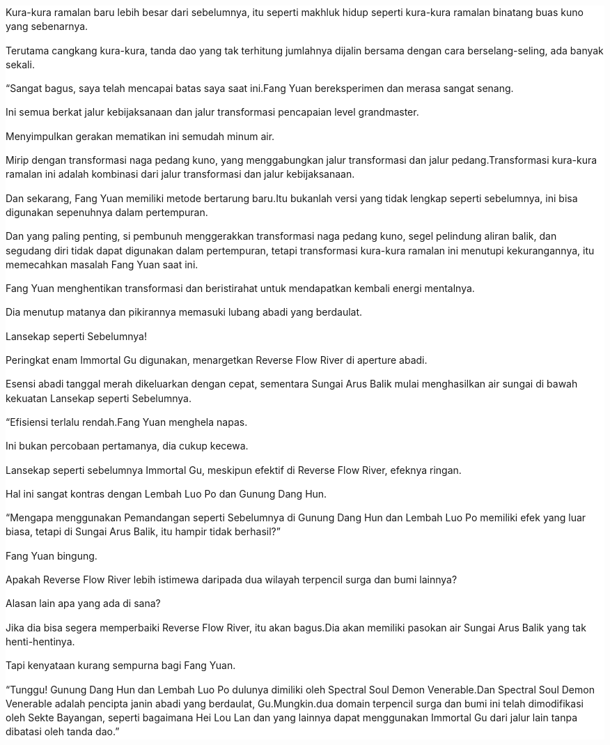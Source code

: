 

Kura-kura ramalan baru lebih besar dari sebelumnya, itu seperti makhluk hidup seperti kura-kura ramalan binatang buas kuno yang sebenarnya.

Terutama cangkang kura-kura, tanda dao yang tak terhitung jumlahnya dijalin bersama dengan cara berselang-seling, ada banyak sekali.

“Sangat bagus, saya telah mencapai batas saya saat ini.Fang Yuan bereksperimen dan merasa sangat senang.

Ini semua berkat jalur kebijaksanaan dan jalur transformasi pencapaian level grandmaster.

Menyimpulkan gerakan mematikan ini semudah minum air.

Mirip dengan transformasi naga pedang kuno, yang menggabungkan jalur transformasi dan jalur pedang.Transformasi kura-kura ramalan ini adalah kombinasi dari jalur transformasi dan jalur kebijaksanaan.

Dan sekarang, Fang Yuan memiliki metode bertarung baru.Itu bukanlah versi yang tidak lengkap seperti sebelumnya, ini bisa digunakan sepenuhnya dalam pertempuran.

Dan yang paling penting, si pembunuh menggerakkan transformasi naga pedang kuno, segel pelindung aliran balik, dan segudang diri tidak dapat digunakan dalam pertempuran, tetapi transformasi kura-kura ramalan ini menutupi kekurangannya, itu memecahkan masalah Fang Yuan saat ini.

Fang Yuan menghentikan transformasi dan beristirahat untuk mendapatkan kembali energi mentalnya.

Dia menutup matanya dan pikirannya memasuki lubang abadi yang berdaulat.

Lansekap seperti Sebelumnya!

Peringkat enam Immortal Gu digunakan, menargetkan Reverse Flow River di aperture abadi.

Esensi abadi tanggal merah dikeluarkan dengan cepat, sementara Sungai Arus Balik mulai menghasilkan air sungai di bawah kekuatan Lansekap seperti Sebelumnya.

“Efisiensi terlalu rendah.Fang Yuan menghela napas.

Ini bukan percobaan pertamanya, dia cukup kecewa.

Lansekap seperti sebelumnya Immortal Gu, meskipun efektif di Reverse Flow River, efeknya ringan.

Hal ini sangat kontras dengan Lembah Luo Po dan Gunung Dang Hun.

“Mengapa menggunakan Pemandangan seperti Sebelumnya di Gunung Dang Hun dan Lembah Luo Po memiliki efek yang luar biasa, tetapi di Sungai Arus Balik, itu hampir tidak berhasil?”

Fang Yuan bingung.

Apakah Reverse Flow River lebih istimewa daripada dua wilayah terpencil surga dan bumi lainnya?



Alasan lain apa yang ada di sana?

Jika dia bisa segera memperbaiki Reverse Flow River, itu akan bagus.Dia akan memiliki pasokan air Sungai Arus Balik yang tak henti-hentinya.

Tapi kenyataan kurang sempurna bagi Fang Yuan.

“Tunggu! Gunung Dang Hun dan Lembah Luo Po dulunya dimiliki oleh Spectral Soul Demon Venerable.Dan Spectral Soul Demon Venerable adalah pencipta janin abadi yang berdaulat, Gu.Mungkin.dua domain terpencil surga dan bumi ini telah dimodifikasi oleh Sekte Bayangan, seperti bagaimana Hei Lou Lan dan yang lainnya dapat menggunakan Immortal Gu dari jalur lain tanpa dibatasi oleh tanda dao.”
